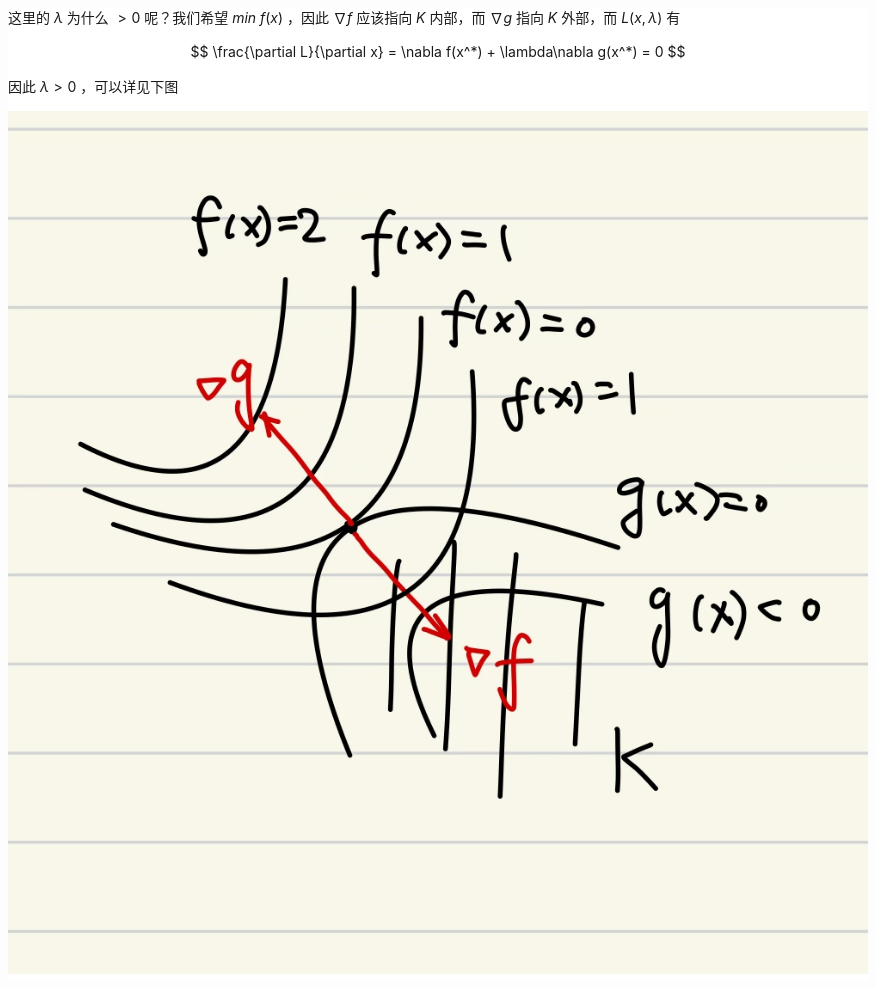 这里的 $\lambda$ 为什么 $>0$ 呢？我们希望 $min\ f(x)$ ，因此 $\nabla f$ 应该指向 $K$ 内部，而 $\nabla g$ 指向 $K$ 外部，而 $L(x,\lambda)$ 有

$$
\frac{\partial L}{\partial x} = \nabla f(x^*) + \lambda\nabla g(x^*) = 0
$$

因此 $\lambda > 0$ ，可以详见下图

![KKT](./KKT.png)
